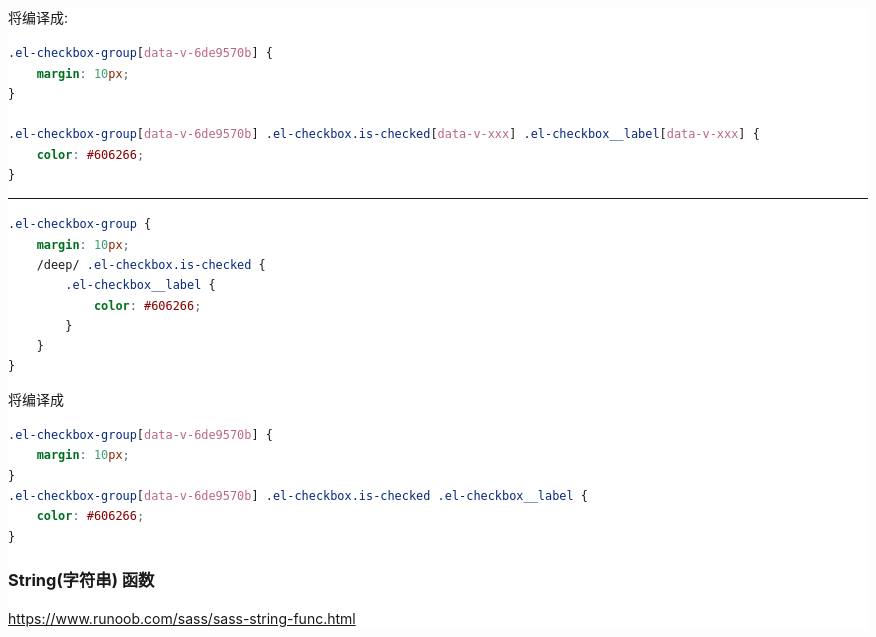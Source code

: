 将编译成:

```css
.el-checkbox-group[data-v-6de9570b] {
    margin: 10px;
}

.el-checkbox-group[data-v-6de9570b] .el-checkbox.is-checked[data-v-xxx] .el-checkbox__label[data-v-xxx] {
    color: #606266;
}

```





-----





```scss
.el-checkbox-group {
    margin: 10px;
    /deep/ .el-checkbox.is-checked {
        .el-checkbox__label {
            color: #606266;
        }
    }
}
```



 将编译成 



```scss
.el-checkbox-group[data-v-6de9570b] {
    margin: 10px;
}
.el-checkbox-group[data-v-6de9570b] .el-checkbox.is-checked .el-checkbox__label {
    color: #606266;
}

```







### String(字符串) 函数

[ https://www.runoob.com/sass/sass-string-func.html ]( https://www.runoob.com/sass/sass-string-func.html )



